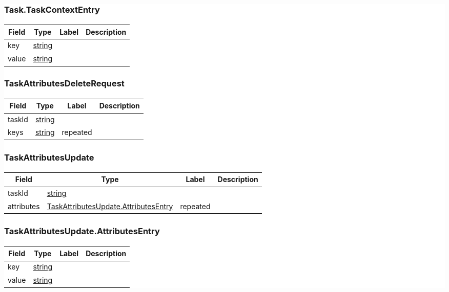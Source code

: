 




<a name="com.netflix.titus.Task.TaskContextEntry"></a>

### Task.TaskContextEntry



| Field | Type | Label | Description |
| ----- | ---- | ----- | ----------- |
| key | [string](#string) |  |  |
| value | [string](#string) |  |  |






<a name="com.netflix.titus.TaskAttributesDeleteRequest"></a>

### TaskAttributesDeleteRequest



| Field | Type | Label | Description |
| ----- | ---- | ----- | ----------- |
| taskId | [string](#string) |  |  |
| keys | [string](#string) | repeated |  |






<a name="com.netflix.titus.TaskAttributesUpdate"></a>

### TaskAttributesUpdate



| Field | Type | Label | Description |
| ----- | ---- | ----- | ----------- |
| taskId | [string](#string) |  |  |
| attributes | [TaskAttributesUpdate.AttributesEntry](#com.netflix.titus.TaskAttributesUpdate.AttributesEntry) | repeated |  |






<a name="com.netflix.titus.TaskAttributesUpdate.AttributesEntry"></a>

### TaskAttributesUpdate.AttributesEntry



| Field | Type | Label | Description |
| ----- | ---- | ----- | ----------- |
| key | [string](#string) |  |  |
| value | [string](#string) |  |  |
